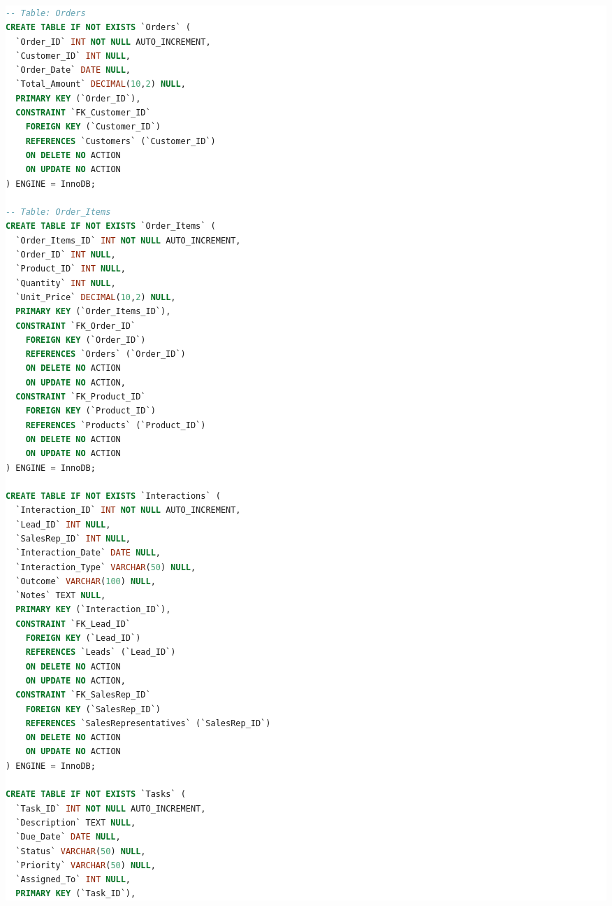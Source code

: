 ```sql
-- Table: Orders
CREATE TABLE IF NOT EXISTS `Orders` (
  `Order_ID` INT NOT NULL AUTO_INCREMENT,
  `Customer_ID` INT NULL,
  `Order_Date` DATE NULL,
  `Total_Amount` DECIMAL(10,2) NULL,
  PRIMARY KEY (`Order_ID`),
  CONSTRAINT `FK_Customer_ID`
    FOREIGN KEY (`Customer_ID`)
    REFERENCES `Customers` (`Customer_ID`)
    ON DELETE NO ACTION
    ON UPDATE NO ACTION
) ENGINE = InnoDB;

-- Table: Order_Items
CREATE TABLE IF NOT EXISTS `Order_Items` (
  `Order_Items_ID` INT NOT NULL AUTO_INCREMENT,
  `Order_ID` INT NULL,
  `Product_ID` INT NULL,
  `Quantity` INT NULL,
  `Unit_Price` DECIMAL(10,2) NULL,
  PRIMARY KEY (`Order_Items_ID`),
  CONSTRAINT `FK_Order_ID`
    FOREIGN KEY (`Order_ID`)
    REFERENCES `Orders` (`Order_ID`)
    ON DELETE NO ACTION
    ON UPDATE NO ACTION,
  CONSTRAINT `FK_Product_ID`
    FOREIGN KEY (`Product_ID`)
    REFERENCES `Products` (`Product_ID`)
    ON DELETE NO ACTION
    ON UPDATE NO ACTION
) ENGINE = InnoDB;

CREATE TABLE IF NOT EXISTS `Interactions` (
  `Interaction_ID` INT NOT NULL AUTO_INCREMENT,
  `Lead_ID` INT NULL,
  `SalesRep_ID` INT NULL,
  `Interaction_Date` DATE NULL,
  `Interaction_Type` VARCHAR(50) NULL,
  `Outcome` VARCHAR(100) NULL,
  `Notes` TEXT NULL,
  PRIMARY KEY (`Interaction_ID`),
  CONSTRAINT `FK_Lead_ID`
    FOREIGN KEY (`Lead_ID`)
    REFERENCES `Leads` (`Lead_ID`)
    ON DELETE NO ACTION
    ON UPDATE NO ACTION,
  CONSTRAINT `FK_SalesRep_ID`
    FOREIGN KEY (`SalesRep_ID`)
    REFERENCES `SalesRepresentatives` (`SalesRep_ID`)
    ON DELETE NO ACTION
    ON UPDATE NO ACTION
) ENGINE = InnoDB;

CREATE TABLE IF NOT EXISTS `Tasks` (
  `Task_ID` INT NOT NULL AUTO_INCREMENT,
  `Description` TEXT NULL,
  `Due_Date` DATE NULL,
  `Status` VARCHAR(50) NULL,
  `Priority` VARCHAR(50) NULL,
  `Assigned_To` INT NULL,
  PRIMARY KEY (`Task_ID`),
```